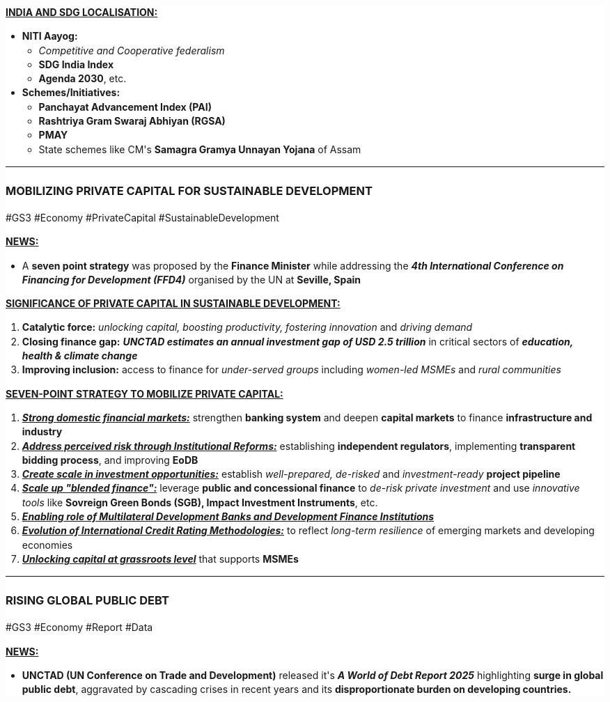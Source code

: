 <b><u>INDIA AND SDG LOCALISATION:</u></b>
- **NITI Aayog:**
	- *Competitive and Cooperative federalism*
	- **SDG India Index**
	- **Agenda 2030**, etc.
- **Schemes/Initiatives:**
	- **Panchayat Advancement Index (PAI)**
	- **Rashtriya Gram Swaraj Abhiyan (RGSA)**
	- **PMAY**
	- State schemes like CM's **Samagra Gramya Unnayan Yojana** of Assam

---
### **MOBILIZING PRIVATE CAPITAL FOR SUSTAINABLE DEVELOPMENT**
#GS3 #Economy #PrivateCapital #SustainableDevelopment 

<b><u>NEWS:</u></b>
- A **seven point strategy** was proposed by the **Finance Minister** while addressing the ***4th International Conference on Financing for Development (FFD4)*** organised by the UN at **Seville, Spain**

<b><u>SIGNIFICANCE OF PRIVATE CAPITAL IN SUSTAINABLE DEVELOPMENT:</u></b>
1. **Catalytic force:** *unlocking capital, boosting productivity, fostering innovation* and *driving demand*
2. **Closing finance gap:** ***UNCTAD estimates an annual investment gap of USD 2.5 trillion*** in critical sectors of ***education, health & climate change***
3. **Improving inclusion:** access to finance for *under-served groups* including *women-led MSMEs* and *rural communities*

<b><u>SEVEN-POINT STRATEGY TO MOBILIZE PRIVATE CAPITAL:</u></b>
1. <b><u><i>Strong domestic financial markets:</i></u></b> strengthen **banking system** and deepen **capital markets** to finance **infrastructure and industry**
2. <b><u><i>Address perceived risk through Institutional Reforms:</i></u></b> establishing **independent regulators**, implementing **transparent bidding process**, and improving **EoDB**
3. <b><u><i>Create scale in investment opportunities:</i></u></b> establish *well-prepared, de-risked* and *investment-ready* **project pipeline**
4. <b><u><i>Scale up "blended finance":</i></u></b> leverage **public and concessional finance** to *de-risk private investment* and use *innovative tools* like **Sovreign Green Bonds (SGB), Impact Investment Instruments**, etc.
5. <b><u><i>Enabling role of Multilateral Development Banks and Development Finance Institutions</i></u></b>
6. <b><u><i>Evolution of International Credit Rating Methodologies:</i></u></b> to reflect *long-term resilience* of emerging markets and developing economies
7. <b><u><i>Unlocking capital at grassroots level</i></u></b> that supports **MSMEs**

---
### **RISING GLOBAL PUBLIC DEBT**
#GS3 #Economy #Report #Data 

<b><u>NEWS:</u></b>
- **UNCTAD (UN Conference on Trade and Development)** released it's ***A World of Debt Report 2025*** highlighting **surge in global public debt**, aggravated by cascading crises in recent years and its **disproportionate burden on developing countries.**
